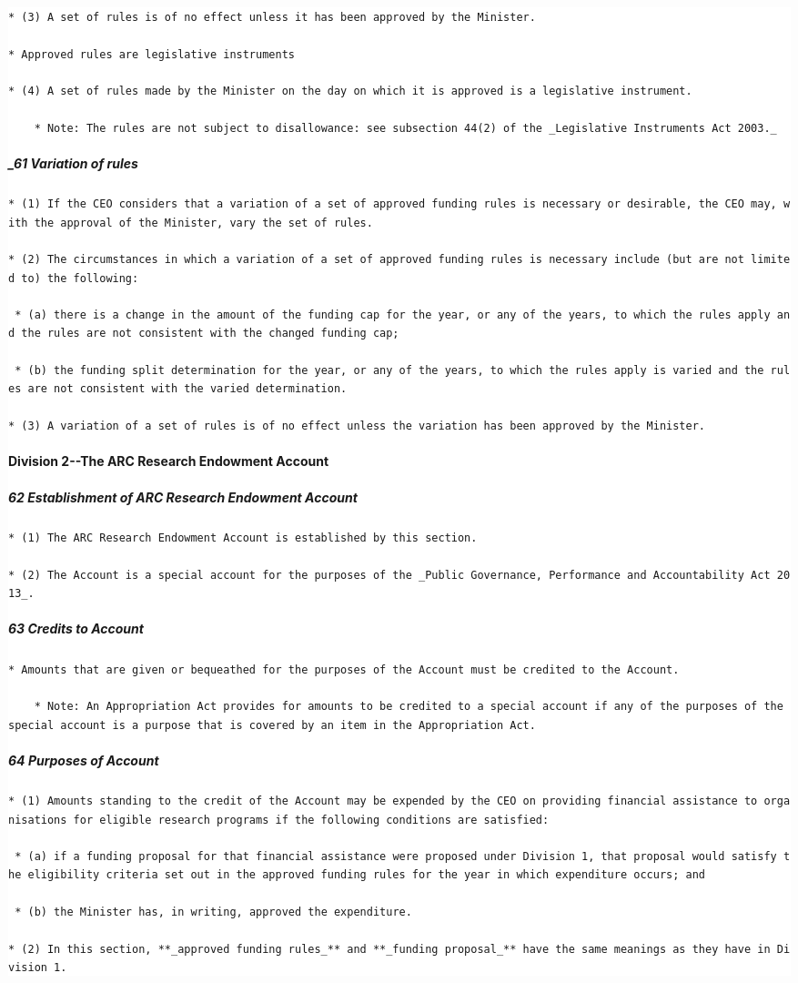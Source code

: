     * (3) A set of rules is of no effect unless it has been approved by the Minister.

    * Approved rules are legislative instruments

    * (4) A set of rules made by the Minister on the day on which it is approved is a legislative instrument.

        * Note: The rules are not subject to disallowance: see subsection 44(2) of the _Legislative Instruments Act 2003._

##### _61  Variation of rules

    * (1) If the CEO considers that a variation of a set of approved funding rules is necessary or desirable, the CEO may, with the approval of the Minister, vary the set of rules.

    * (2) The circumstances in which a variation of a set of approved funding rules is necessary include (but are not limited to) the following:

     * (a) there is a change in the amount of the funding cap for the year, or any of the years, to which the rules apply and the rules are not consistent with the changed funding cap;

     * (b) the funding split determination for the year, or any of the years, to which the rules apply is varied and the rules are not consistent with the varied determination.

    * (3) A variation of a set of rules is of no effect unless the variation has been approved by the Minister.

#### Division 2--The ARC Research Endowment Account

##### 62  Establishment of ARC Research Endowment Account

    * (1) The ARC Research Endowment Account is established by this section.

    * (2) The Account is a special account for the purposes of the _Public Governance, Performance and Accountability Act 2013_.

##### 63  Credits to Account

    * Amounts that are given or bequeathed for the purposes of the Account must be credited to the Account.

        * Note: An Appropriation Act provides for amounts to be credited to a special account if any of the purposes of the special account is a purpose that is covered by an item in the Appropriation Act.

##### 64  Purposes of Account

    * (1) Amounts standing to the credit of the Account may be expended by the CEO on providing financial assistance to organisations for eligible research programs if the following conditions are satisfied:

     * (a) if a funding proposal for that financial assistance were proposed under Division 1, that proposal would satisfy the eligibility criteria set out in the approved funding rules for the year in which expenditure occurs; and

     * (b) the Minister has, in writing, approved the expenditure.

    * (2) In this section, **_approved funding rules_** and **_funding proposal_** have the same meanings as they have in Division 1.
